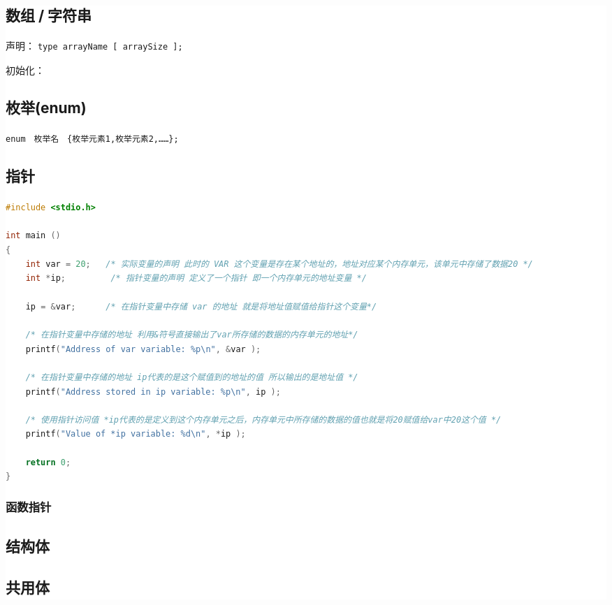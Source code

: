 ## 数组 / 字符串

声明： `type arrayName [ arraySize ];`

初始化：

## 枚举(enum)

`enum　枚举名　{枚举元素1,枚举元素2,……};`

## 指针

```c
#include <stdio.h>

int main ()
{
    int var = 20;   /* 实际变量的声明 此时的 VAR 这个变量是存在某个地址的，地址对应某个内存单元，该单元中存储了数据20 */
    int *ip;         /* 指针变量的声明 定义了一个指针 即一个内存单元的地址变量 */

    ip = &var;      /* 在指针变量中存储 var 的地址 就是将地址值赋值给指针这个变量*/

    /* 在指针变量中存储的地址 利用&符号直接输出了var所存储的数据的内存单元的地址*/
    printf("Address of var variable: %p\n", &var );
    
    /* 在指针变量中存储的地址 ip代表的是这个赋值到的地址的值 所以输出的是地址值 */
    printf("Address stored in ip variable: %p\n", ip );
    
    /* 使用指针访问值 *ip代表的是定义到这个内存单元之后，内存单元中所存储的数据的值也就是将20赋值给var中20这个值 */
    printf("Value of *ip variable: %d\n", *ip );

    return 0;
}
```

### 函数指针

## 结构体

## 共用体